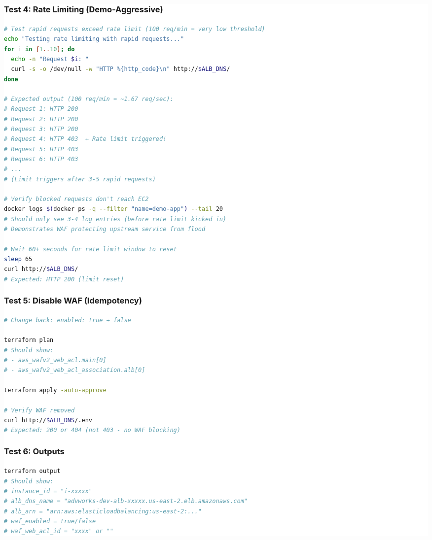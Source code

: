 ### Test 4: Rate Limiting (Demo-Aggressive)
```bash
# Test rapid requests exceed rate limit (100 req/min = very low threshold)
echo "Testing rate limiting with rapid requests..."
for i in {1..10}; do
  echo -n "Request $i: "
  curl -s -o /dev/null -w "HTTP %{http_code}\n" http://$ALB_DNS/
done

# Expected output (100 req/min = ~1.67 req/sec):
# Request 1: HTTP 200
# Request 2: HTTP 200
# Request 3: HTTP 200
# Request 4: HTTP 403  ← Rate limit triggered!
# Request 5: HTTP 403
# Request 6: HTTP 403
# ...
# (Limit triggers after 3-5 rapid requests)

# Verify blocked requests don't reach EC2
docker logs $(docker ps -q --filter "name=demo-app") --tail 20
# Should only see 3-4 log entries (before rate limit kicked in)
# Demonstrates WAF protecting upstream service from flood

# Wait 60+ seconds for rate limit window to reset
sleep 65
curl http://$ALB_DNS/
# Expected: HTTP 200 (limit reset)
```

### Test 5: Disable WAF (Idempotency)
```bash
# Change back: enabled: true → false

terraform plan
# Should show:
# - aws_wafv2_web_acl.main[0]
# - aws_wafv2_web_acl_association.alb[0]

terraform apply -auto-approve

# Verify WAF removed
curl http://$ALB_DNS/.env
# Expected: 200 or 404 (not 403 - no WAF blocking)
```

### Test 6: Outputs
```bash
terraform output
# Should show:
# instance_id = "i-xxxxx"
# alb_dns_name = "advworks-dev-alb-xxxxx.us-east-2.elb.amazonaws.com"
# alb_arn = "arn:aws:elasticloadbalancing:us-east-2:..."
# waf_enabled = true/false
# waf_web_acl_id = "xxxx" or ""
```
